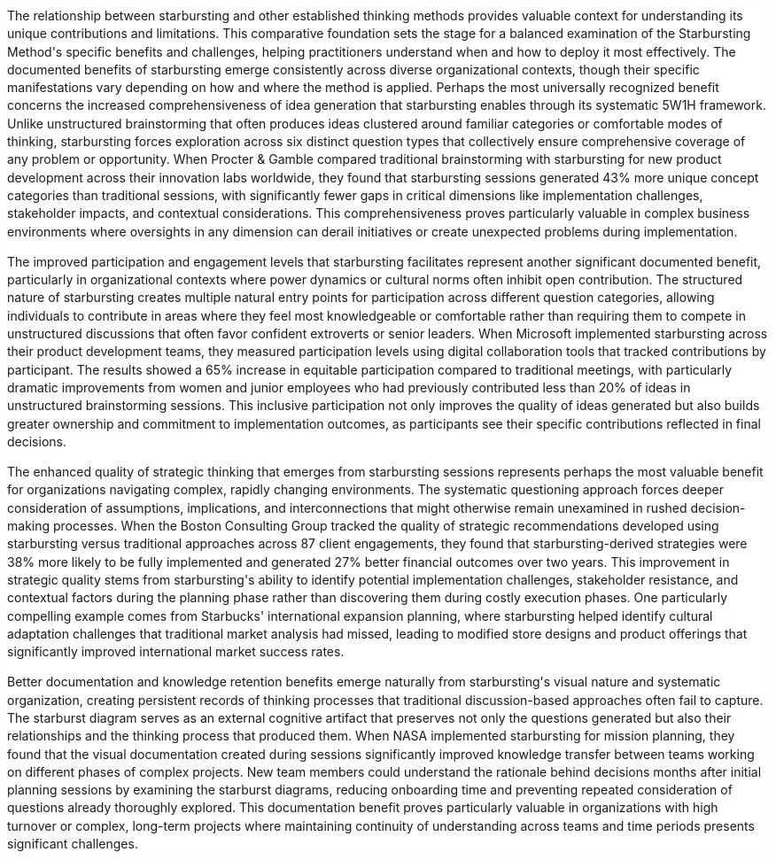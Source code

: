 The relationship between starbursting and other established thinking methods provides valuable context for understanding its unique contributions and limitations. This comparative foundation sets the stage for a balanced examination of the Starbursting Method's specific benefits and challenges, helping practitioners understand when and how to deploy it most effectively. The documented benefits of starbursting emerge consistently across diverse organizational contexts, though their specific manifestations vary depending on how and where the method is applied. Perhaps the most universally recognized benefit concerns the increased comprehensiveness of idea generation that starbursting enables through its systematic 5W1H framework. Unlike unstructured brainstorming that often produces ideas clustered around familiar categories or comfortable modes of thinking, starbursting forces exploration across six distinct question types that collectively ensure comprehensive coverage of any problem or opportunity. When Procter & Gamble compared traditional brainstorming with starbursting for new product development across their innovation labs worldwide, they found that starbursting sessions generated 43% more unique concept categories than traditional sessions, with significantly fewer gaps in critical dimensions like implementation challenges, stakeholder impacts, and contextual considerations. This comprehensiveness proves particularly valuable in complex business environments where oversights in any dimension can derail initiatives or create unexpected problems during implementation.

The improved participation and engagement levels that starbursting facilitates represent another significant documented benefit, particularly in organizational contexts where power dynamics or cultural norms often inhibit open contribution. The structured nature of starbursting creates multiple natural entry points for participation across different question categories, allowing individuals to contribute in areas where they feel most knowledgeable or comfortable rather than requiring them to compete in unstructured discussions that often favor confident extroverts or senior leaders. When Microsoft implemented starbursting across their product development teams, they measured participation levels using digital collaboration tools that tracked contributions by participant. The results showed a 65% increase in equitable participation compared to traditional meetings, with particularly dramatic improvements from women and junior employees who had previously contributed less than 20% of ideas in unstructured brainstorming sessions. This inclusive participation not only improves the quality of ideas generated but also builds greater ownership and commitment to implementation outcomes, as participants see their specific contributions reflected in final decisions.

The enhanced quality of strategic thinking that emerges from starbursting sessions represents perhaps the most valuable benefit for organizations navigating complex, rapidly changing environments. The systematic questioning approach forces deeper consideration of assumptions, implications, and interconnections that might otherwise remain unexamined in rushed decision-making processes. When the Boston Consulting Group tracked the quality of strategic recommendations developed using starbursting versus traditional approaches across 87 client engagements, they found that starbursting-derived strategies were 38% more likely to be fully implemented and generated 27% better financial outcomes over two years. This improvement in strategic quality stems from starbursting's ability to identify potential implementation challenges, stakeholder resistance, and contextual factors during the planning phase rather than discovering them during costly execution phases. One particularly compelling example comes from Starbucks' international expansion planning, where starbursting helped identify cultural adaptation challenges that traditional market analysis had missed, leading to modified store designs and product offerings that significantly improved international market success rates.

Better documentation and knowledge retention benefits emerge naturally from starbursting's visual nature and systematic organization, creating persistent records of thinking processes that traditional discussion-based approaches often fail to capture. The starburst diagram serves as an external cognitive artifact that preserves not only the questions generated but also their relationships and the thinking process that produced them. When NASA implemented starbursting for mission planning, they found that the visual documentation created during sessions significantly improved knowledge transfer between teams working on different phases of complex projects. New team members could understand the rationale behind decisions months after initial planning sessions by examining the starburst diagrams, reducing onboarding time and preventing repeated consideration of questions already thoroughly explored. This documentation benefit proves particularly valuable in organizations with high turnover or complex, long-term projects where maintaining continuity of understanding across teams and time periods presents significant challenges.
